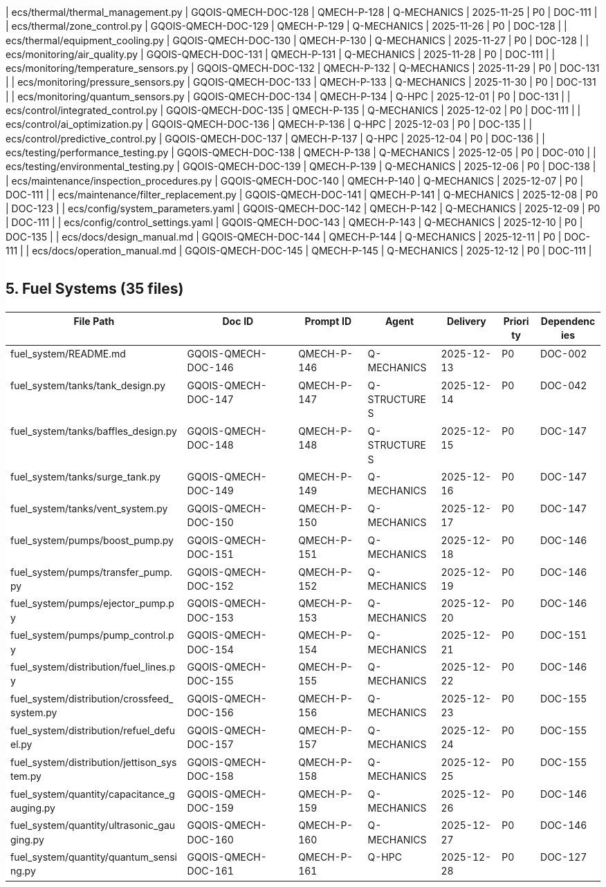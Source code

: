 | ecs/thermal/thermal_management.py | GQOIS-QMECH-DOC-128 | QMECH-P-128 | Q-MECHANICS | 2025-11-25 | P0 | DOC-111 |
| ecs/thermal/zone_control.py | GQOIS-QMECH-DOC-129 | QMECH-P-129 | Q-MECHANICS | 2025-11-26 | P0 | DOC-128 |
| ecs/thermal/equipment_cooling.py | GQOIS-QMECH-DOC-130 | QMECH-P-130 | Q-MECHANICS | 2025-11-27 | P0 | DOC-128 |
| ecs/monitoring/air_quality.py | GQOIS-QMECH-DOC-131 | QMECH-P-131 | Q-MECHANICS | 2025-11-28 | P0 | DOC-111 |
| ecs/monitoring/temperature_sensors.py | GQOIS-QMECH-DOC-132 | QMECH-P-132 | Q-MECHANICS | 2025-11-29 | P0 | DOC-131 |
| ecs/monitoring/pressure_sensors.py | GQOIS-QMECH-DOC-133 | QMECH-P-133 | Q-MECHANICS | 2025-11-30 | P0 | DOC-131 |
| ecs/monitoring/quantum_sensors.py | GQOIS-QMECH-DOC-134 | QMECH-P-134 | Q-HPC | 2025-12-01 | P0 | DOC-131 |
| ecs/control/integrated_control.py | GQOIS-QMECH-DOC-135 | QMECH-P-135 | Q-MECHANICS | 2025-12-02 | P0 | DOC-111 |
| ecs/control/ai_optimization.py | GQOIS-QMECH-DOC-136 | QMECH-P-136 | Q-HPC | 2025-12-03 | P0 | DOC-135 |
| ecs/control/predictive_control.py | GQOIS-QMECH-DOC-137 | QMECH-P-137 | Q-HPC | 2025-12-04 | P0 | DOC-136 |
| ecs/testing/performance_testing.py | GQOIS-QMECH-DOC-138 | QMECH-P-138 | Q-MECHANICS | 2025-12-05 | P0 | DOC-010 |
| ecs/testing/environmental_testing.py | GQOIS-QMECH-DOC-139 | QMECH-P-139 | Q-MECHANICS | 2025-12-06 | P0 | DOC-138 |
| ecs/maintenance/inspection_procedures.py | GQOIS-QMECH-DOC-140 | QMECH-P-140 | Q-MECHANICS | 2025-12-07 | P0 | DOC-111 |
| ecs/maintenance/filter_replacement.py | GQOIS-QMECH-DOC-141 | QMECH-P-141 | Q-MECHANICS | 2025-12-08 | P0 | DOC-123 |
| ecs/config/system_parameters.yaml | GQOIS-QMECH-DOC-142 | QMECH-P-142 | Q-MECHANICS | 2025-12-09 | P0 | DOC-111 |
| ecs/config/control_settings.yaml | GQOIS-QMECH-DOC-143 | QMECH-P-143 | Q-MECHANICS | 2025-12-10 | P0 | DOC-135 |
| ecs/docs/design_manual.md | GQOIS-QMECH-DOC-144 | QMECH-P-144 | Q-MECHANICS | 2025-12-11 | P0 | DOC-111 |
| ecs/docs/operation_manual.md | GQOIS-QMECH-DOC-145 | QMECH-P-145 | Q-MECHANICS | 2025-12-12 | P0 | DOC-111 |

## 5. Fuel Systems (35 files)

| File Path | Doc ID | Prompt ID | Agent | Delivery | Priority | Dependencies |
|-----------|--------|-----------|-------|----------|----------|--------------|
| fuel_system/README.md | GQOIS-QMECH-DOC-146 | QMECH-P-146 | Q-MECHANICS | 2025-12-13 | P0 | DOC-002 |
| fuel_system/tanks/tank_design.py | GQOIS-QMECH-DOC-147 | QMECH-P-147 | Q-STRUCTURES | 2025-12-14 | P0 | DOC-042 |
| fuel_system/tanks/baffles_design.py | GQOIS-QMECH-DOC-148 | QMECH-P-148 | Q-STRUCTURES | 2025-12-15 | P0 | DOC-147 |
| fuel_system/tanks/surge_tank.py | GQOIS-QMECH-DOC-149 | QMECH-P-149 | Q-MECHANICS | 2025-12-16 | P0 | DOC-147 |
| fuel_system/tanks/vent_system.py | GQOIS-QMECH-DOC-150 | QMECH-P-150 | Q-MECHANICS | 2025-12-17 | P0 | DOC-147 |
| fuel_system/pumps/boost_pump.py | GQOIS-QMECH-DOC-151 | QMECH-P-151 | Q-MECHANICS | 2025-12-18 | P0 | DOC-146 |
| fuel_system/pumps/transfer_pump.py | GQOIS-QMECH-DOC-152 | QMECH-P-152 | Q-MECHANICS | 2025-12-19 | P0 | DOC-146 |
| fuel_system/pumps/ejector_pump.py | GQOIS-QMECH-DOC-153 | QMECH-P-153 | Q-MECHANICS | 2025-12-20 | P0 | DOC-146 |
| fuel_system/pumps/pump_control.py | GQOIS-QMECH-DOC-154 | QMECH-P-154 | Q-MECHANICS | 2025-12-21 | P0 | DOC-151 |
| fuel_system/distribution/fuel_lines.py | GQOIS-QMECH-DOC-155 | QMECH-P-155 | Q-MECHANICS | 2025-12-22 | P0 | DOC-146 |
| fuel_system/distribution/crossfeed_system.py | GQOIS-QMECH-DOC-156 | QMECH-P-156 | Q-MECHANICS | 2025-12-23 | P0 | DOC-155 |
| fuel_system/distribution/refuel_defuel.py | GQOIS-QMECH-DOC-157 | QMECH-P-157 | Q-MECHANICS | 2025-12-24 | P0 | DOC-155 |
| fuel_system/distribution/jettison_system.py | GQOIS-QMECH-DOC-158 | QMECH-P-158 | Q-MECHANICS | 2025-12-25 | P0 | DOC-155 |
| fuel_system/quantity/capacitance_gauging.py | GQOIS-QMECH-DOC-159 | QMECH-P-159 | Q-MECHANICS | 2025-12-26 | P0 | DOC-146 |
| fuel_system/quantity/ultrasonic_gauging.py | GQOIS-QMECH-DOC-160 | QMECH-P-160 | Q-MECHANICS | 2025-12-27 | P0 | DOC-146 |
| fuel_system/quantity/quantum_sensing.py | GQOIS-QMECH-DOC-161 | QMECH-P-161 | Q-HPC | 2025-12-28 | P0 | DOC-127 |